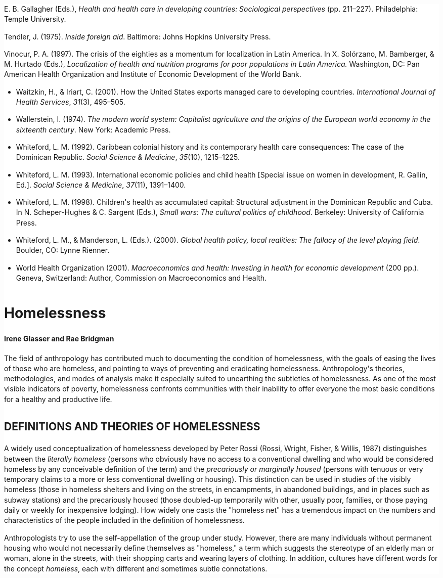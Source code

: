 E. B. Gallagher (Eds.), *Health and health care in developing countries: Sociological perspectives* (pp. 211–227). Philadelphia: Temple University.

Tendler, J. (1975). *Inside foreign aid*. Baltimore: Johns Hopkins University Press.

Vinocur, P. A. (1997). The crisis of the eighties as a momentum for localization in Latin America. In X. Solórzano, M. Bamberger, & M. Hurtado (Eds.), *Localization of health and nutrition programs for poor populations in Latin America.* Washington, DC: Pan American Health Organization and Institute of Economic Development of the World Bank.

- Waitzkin, H., & Iriart, C. (2001). How the United States exports managed care to developing countries. *International Journal of Health Services*, *31*(3), 495–505.
- Wallerstein, I. (1974). *The modern world system: Capitalist agriculture and the origins of the European world economy in the sixteenth century*. New York: Academic Press.

- Whiteford, L. M. (1992). Caribbean colonial history and its contemporary health care consequences: The case of the Dominican Republic. *Social Science & Medicine*, *35*(10), 1215–1225.
- Whiteford, L. M. (1993). International economic policies and child health [Special issue on women in development, R. Gallin, Ed.]. *Social Science & Medicine*, *37*(11), 1391–1400.
- Whiteford, L. M. (1998). Children's health as accumulated capital: Structural adjustment in the Dominican Republic and Cuba. In N. Scheper-Hughes & C. Sargent (Eds.), *Small wars: The cultural politics of childhood*. Berkeley: University of California Press.
- Whiteford, L. M., & Manderson, L. (Eds.). (2000). *Global health policy, local realities: The fallacy of the level playing field*. Boulder, CO: Lynne Rienner.
- World Health Organization (2001). *Macroeconomics and health: Investing in health for economic development* (200 pp.). Geneva, Switzerland: Author, Commission on Macroeconomics and Health.

# **Homelessness**

#### **Irene Glasser and Rae Bridgman**

The field of anthropology has contributed much to documenting the condition of homelessness, with the goals of easing the lives of those who are homeless, and pointing to ways of preventing and eradicating homelessness. Anthropology's theories, methodologies, and modes of analysis make it especially suited to unearthing the subtleties of homelessness. As one of the most visible indicators of poverty, homelessness confronts communities with their inability to offer everyone the most basic conditions for a healthy and productive life.

## **DEFINITIONS AND THEORIES OF HOMELESSNESS**

A widely used conceptualization of homelessness developed by Peter Rossi (Rossi, Wright, Fisher, & Willis, 1987) distinguishes between the *literally homeless* (persons who obviously have no access to a conventional dwelling and who would be considered homeless by any conceivable definition of the term) and the *precariously or marginally housed* (persons with tenuous or very temporary claims to a more or less conventional dwelling or housing). This distinction can be used in studies of the visibly homeless (those in homeless shelters and living on the streets, in encampments, in abandoned buildings, and in places such as subway stations) and the precariously housed (those doubled-up temporarily with other, usually poor, families, or those paying daily or weekly for inexpensive lodging). How widely one casts the "homeless net" has a tremendous impact on the numbers and characteristics of the people included in the definition of homelessness.

Anthropologists try to use the self-appellation of the group under study. However, there are many individuals without permanent housing who would not necessarily define themselves as "homeless," a term which suggests the stereotype of an elderly man or woman, alone in the streets, with their shopping carts and wearing layers of clothing. In addition, cultures have different words for the concept *homeless*, each with different and sometimes subtle connotations.
